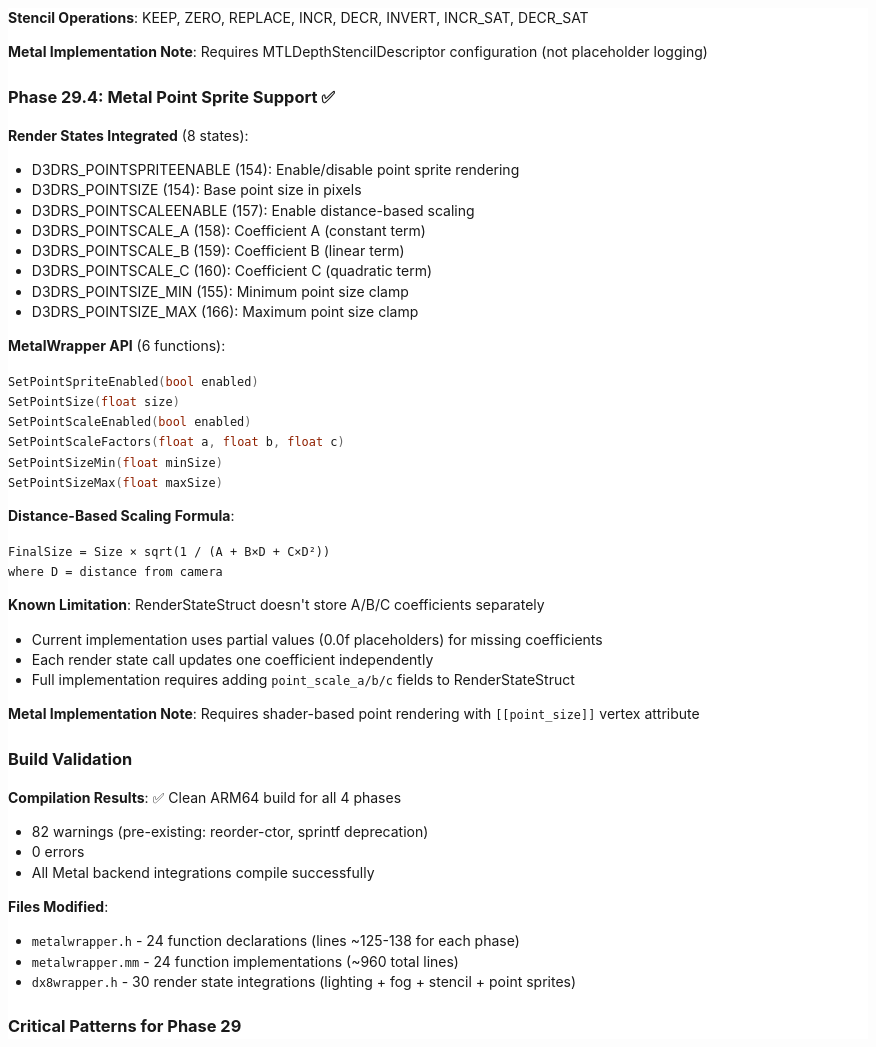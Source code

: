 **Stencil Operations**: KEEP, ZERO, REPLACE, INCR, DECR, INVERT, INCR_SAT, DECR_SAT

**Metal Implementation Note**: Requires MTLDepthStencilDescriptor configuration (not placeholder logging)

### Phase 29.4: Metal Point Sprite Support ✅

**Render States Integrated** (8 states):
- D3DRS_POINTSPRITEENABLE (154): Enable/disable point sprite rendering
- D3DRS_POINTSIZE (154): Base point size in pixels
- D3DRS_POINTSCALEENABLE (157): Enable distance-based scaling
- D3DRS_POINTSCALE_A (158): Coefficient A (constant term)
- D3DRS_POINTSCALE_B (159): Coefficient B (linear term)
- D3DRS_POINTSCALE_C (160): Coefficient C (quadratic term)
- D3DRS_POINTSIZE_MIN (155): Minimum point size clamp
- D3DRS_POINTSIZE_MAX (166): Maximum point size clamp

**MetalWrapper API** (6 functions):
```cpp
SetPointSpriteEnabled(bool enabled)
SetPointSize(float size)
SetPointScaleEnabled(bool enabled)
SetPointScaleFactors(float a, float b, float c)
SetPointSizeMin(float minSize)
SetPointSizeMax(float maxSize)
```

**Distance-Based Scaling Formula**:
```
FinalSize = Size × sqrt(1 / (A + B×D + C×D²))
where D = distance from camera
```

**Known Limitation**: RenderStateStruct doesn't store A/B/C coefficients separately
- Current implementation uses partial values (0.0f placeholders) for missing coefficients
- Each render state call updates one coefficient independently
- Full implementation requires adding `point_scale_a/b/c` fields to RenderStateStruct

**Metal Implementation Note**: Requires shader-based point rendering with `[[point_size]]` vertex attribute

### Build Validation

**Compilation Results**: ✅ Clean ARM64 build for all 4 phases
- 82 warnings (pre-existing: reorder-ctor, sprintf deprecation)
- 0 errors
- All Metal backend integrations compile successfully

**Files Modified**:
- `metalwrapper.h` - 24 function declarations (lines ~125-138 for each phase)
- `metalwrapper.mm` - 24 function implementations (~960 total lines)
- `dx8wrapper.h` - 30 render state integrations (lighting + fog + stencil + point sprites)

### Critical Patterns for Phase 29
